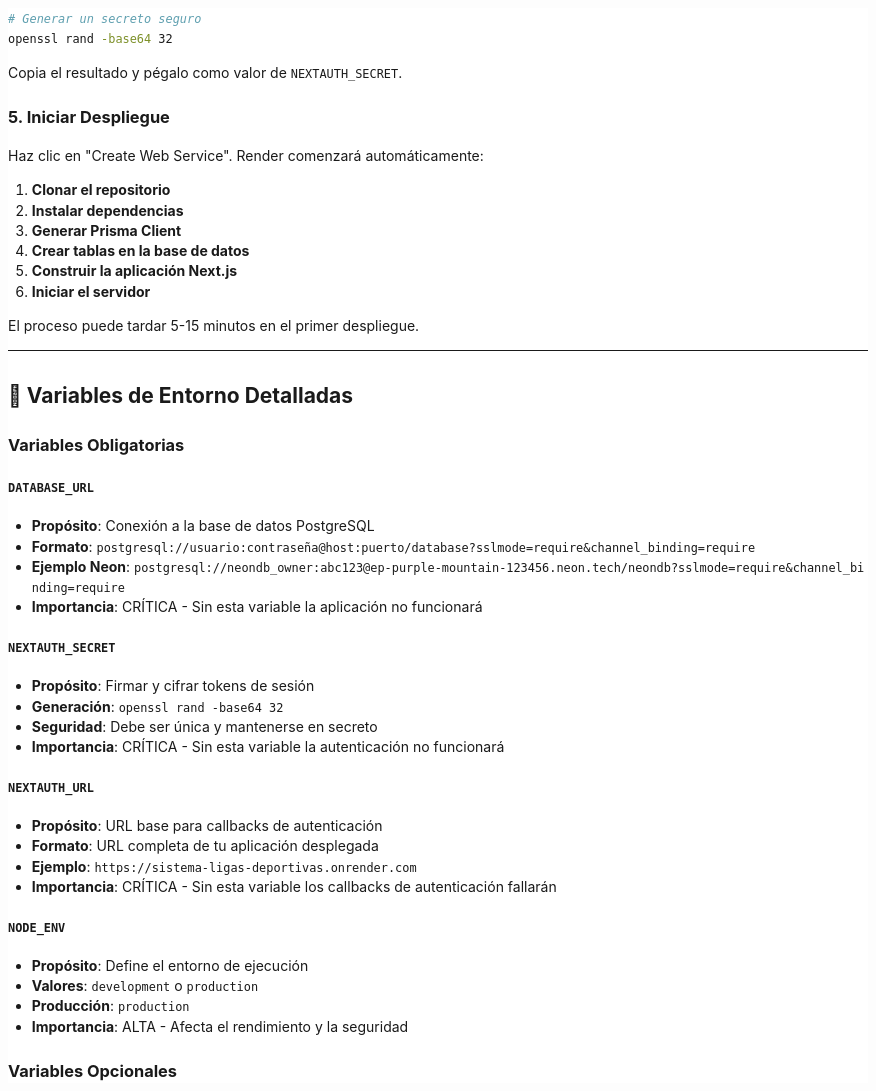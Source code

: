 ```bash
# Generar un secreto seguro
openssl rand -base64 32
```

Copia el resultado y pégalo como valor de `NEXTAUTH_SECRET`.

### 5. Iniciar Despliegue

Haz clic en "Create Web Service". Render comenzará automáticamente:

1. **Clonar el repositorio**
2. **Instalar dependencias**
3. **Generar Prisma Client**
4. **Crear tablas en la base de datos**
5. **Construir la aplicación Next.js**
6. **Iniciar el servidor**

El proceso puede tardar 5-15 minutos en el primer despliegue.

---

## 🔧 Variables de Entorno Detalladas

### Variables Obligatorias

#### `DATABASE_URL`
- **Propósito**: Conexión a la base de datos PostgreSQL
- **Formato**: `postgresql://usuario:contraseña@host:puerto/database?sslmode=require&channel_binding=require`
- **Ejemplo Neon**: `postgresql://neondb_owner:abc123@ep-purple-mountain-123456.neon.tech/neondb?sslmode=require&channel_binding=require`
- **Importancia**: CRÍTICA - Sin esta variable la aplicación no funcionará

#### `NEXTAUTH_SECRET`
- **Propósito**: Firmar y cifrar tokens de sesión
- **Generación**: `openssl rand -base64 32`
- **Seguridad**: Debe ser única y mantenerse en secreto
- **Importancia**: CRÍTICA - Sin esta variable la autenticación no funcionará

#### `NEXTAUTH_URL`
- **Propósito**: URL base para callbacks de autenticación
- **Formato**: URL completa de tu aplicación desplegada
- **Ejemplo**: `https://sistema-ligas-deportivas.onrender.com`
- **Importancia**: CRÍTICA - Sin esta variable los callbacks de autenticación fallarán

#### `NODE_ENV`
- **Propósito**: Define el entorno de ejecución
- **Valores**: `development` o `production`
- **Producción**: `production`
- **Importancia**: ALTA - Afecta el rendimiento y la seguridad

### Variables Opcionales
